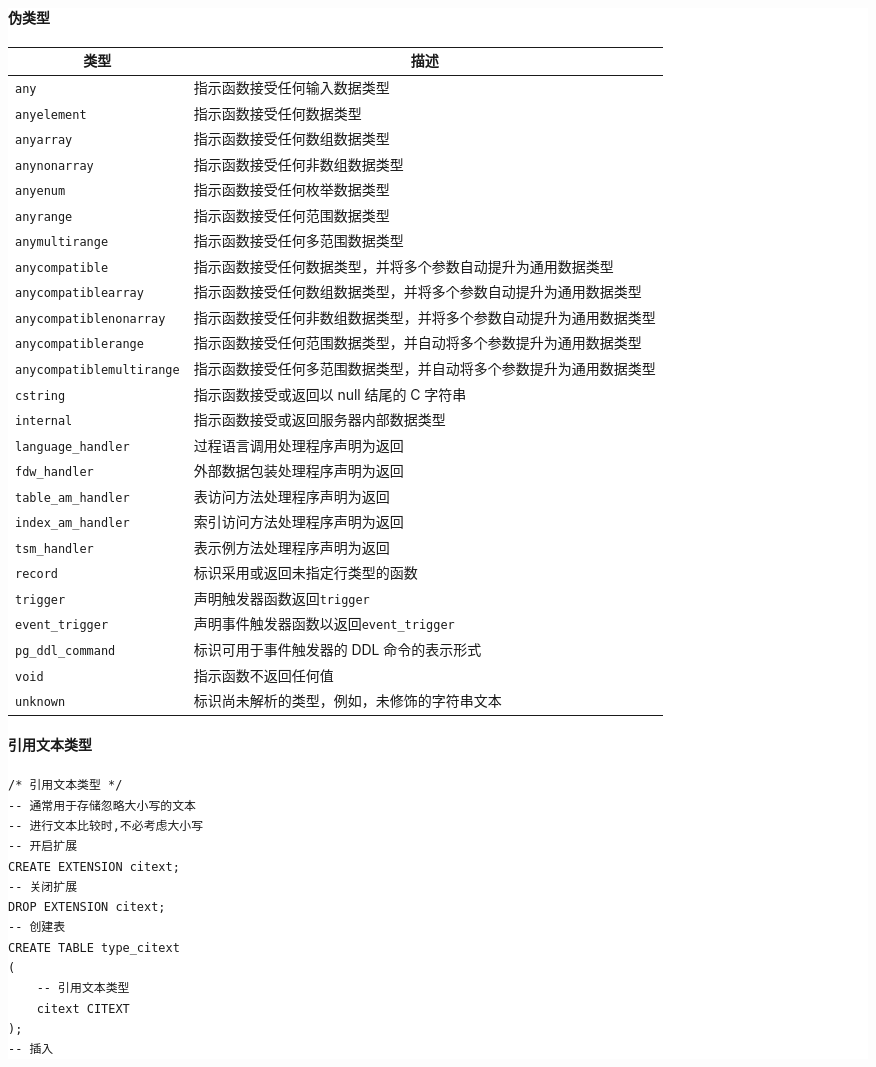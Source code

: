 #### 伪类型

| 类型                      | 描述                                                         |
| ------------------------- | ------------------------------------------------------------ |
| `any`                     | 指示函数接受任何输入数据类型                                 |
| `anyelement`              | 指示函数接受任何数据类型                                     |
| `anyarray`                | 指示函数接受任何数组数据类型                                 |
| `anynonarray`             | 指示函数接受任何非数组数据类型                               |
| `anyenum`                 | 指示函数接受任何枚举数据类型                                 |
| `anyrange`                | 指示函数接受任何范围数据类型                                 |
| `anymultirange`           | 指示函数接受任何多范围数据类型                               |
| `anycompatible`           | 指示函数接受任何数据类型，并将多个参数自动提升为通用数据类型 |
| `anycompatiblearray`      | 指示函数接受任何数组数据类型，并将多个参数自动提升为通用数据类型 |
| `anycompatiblenonarray`   | 指示函数接受任何非数组数据类型，并将多个参数自动提升为通用数据类型 |
| `anycompatiblerange`      | 指示函数接受任何范围数据类型，并自动将多个参数提升为通用数据类型 |
| `anycompatiblemultirange` | 指示函数接受任何多范围数据类型，并自动将多个参数提升为通用数据类型 |
| `cstring`                 | 指示函数接受或返回以 null 结尾的 C 字符串                    |
| `internal`                | 指示函数接受或返回服务器内部数据类型                         |
| `language_handler`        | 过程语言调用处理程序声明为返回                               |
| `fdw_handler`             | 外部数据包装处理程序声明为返回                               |
| `table_am_handler`        | 表访问方法处理程序声明为返回                                 |
| `index_am_handler`        | 索引访问方法处理程序声明为返回                               |
| `tsm_handler`             | 表示例方法处理程序声明为返回                                 |
| `record`                  | 标识采用或返回未指定行类型的函数                             |
| `trigger`                 | 声明触发器函数返回`trigger`                                  |
| `event_trigger`           | 声明事件触发器函数以返回`event_trigger`                      |
| `pg_ddl_command`          | 标识可用于事件触发器的 DDL 命令的表示形式                    |
| `void`                    | 指示函数不返回任何值                                         |
| `unknown`                 | 标识尚未解析的类型，例如，未修饰的字符串文本                 |

#### 引用文本类型

```postgresql
/* 引用文本类型 */
-- 通常用于存储忽略大小写的文本
-- 进行文本比较时,不必考虑大小写
-- 开启扩展
CREATE EXTENSION citext;
-- 关闭扩展
DROP EXTENSION citext;
-- 创建表
CREATE TABLE type_citext
(
    -- 引用文本类型
    citext CITEXT
);
-- 插入
```